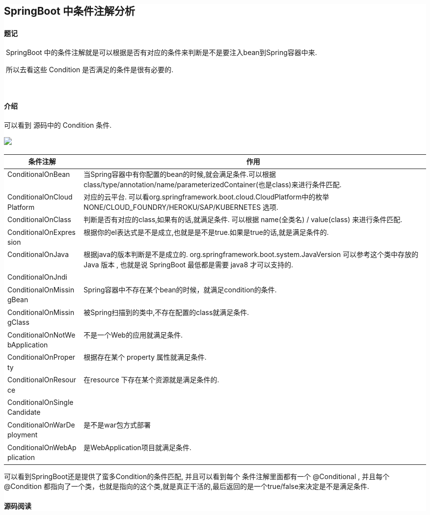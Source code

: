 ## 						SpringBoot 中条件注解分析



#### 题记

​	SpringBoot 中的条件注解就是可以根据是否有对应的条件来判断是不是要注入bean到Spring容器中来.

​    所以去看这些 Condition 是否满足的条件是很有必要的.

​	

#### 介绍

可以看到 源码中的 Condition 条件.

![](https://raw.githubusercontent.com/baoyang23/images_repository/master/springboot/condition/all_sb_condition.png)



| 条件注解                       | 作用                                                         |
| ------------------------------ | ------------------------------------------------------------ |
| ConditionalOnBean              | 当Spring容器中有你配置的bean的时候,就会满足条件.可以根据class/type/annotation/name/parameterizedContainer(也是class)来进行条件匹配. |
| ConditionalOnCloudPlatform     | 对应的云平台. 可以看org.springframework.boot.cloud.CloudPlatform中的枚举 NONE/CLOUD_FOUNDRY/HEROKU/SAP/KUBERNETES 选项. |
| ConditionalOnClass             | 判断是否有对应的class,如果有的话,就满足条件. 可以根据 name(全类名) / value(class) 来进行条件匹配. |
| ConditionalOnExpression        | 根据你的el表达式是不是成立,也就是是不是true.如果是true的话,就是满足条件的. |
| ConditionalOnJava              | 根据java的版本判断是不是成立的.  org.springframework.boot.system.JavaVersion 可以参考这个类中存放的  Java 版本 , 也就是说 SpringBoot 最低都是需要 java8 才可以支持的. |
| ConditionalOnJndi              |                                                              |
| ConditionalOnMissingBean       | Spring容器中不存在某个bean的时候，就满足condition的条件.     |
| ConditionalOnMissingClass      | 被Spring扫描到的类中,不存在配置的class就满足条件.            |
| ConditionalOnNotWebApplication | 不是一个Web的应用就满足条件.                                 |
| ConditionalOnProperty          | 根据存在某个 property 属性就满足条件.                        |
| ConditionalOnResource          | 在resource 下存在某个资源就是满足条件的.                     |
| ConditionalOnSingleCandidate   |                                                              |
| ConditionalOnWarDeployment     | 是不是war包方式部署                                          |
| ConditionalOnWebApplication    | 是WebApplication项目就满足条件.                              |



可以看到SpringBoot还是提供了蛮多Condition的条件匹配, 并且可以看到每个 条件注解里面都有一个 @Conditional , 并且每个 @Condition 都指向了一个类，也就是指向的这个类,就是真正干活的,最后返回的是一个true/false来决定是不是满足条件.



#### 源码阅读

